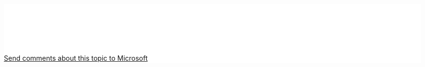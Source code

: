 </tbody>
</table>

 

 

 

[Send comments about this topic to Microsoft](mailto:wsddocfb@microsoft.com?subject=Documentation%20feedback%20[debugger\debugger]:%20Controlling%20Exceptions%20and%20Events%20%20RELEASE:%20%285/15/2017%29&body=%0A%0APRIVACY%20STATEMENT%0A%0AWe%20use%20your%20feedback%20to%20improve%20the%20documentation.%20We%20don't%20use%20your%20email%20address%20for%20any%20other%20purpose,%20and%20we'll%20remove%20your%20email%20address%20from%20our%20system%20after%20the%20issue%20that%20you're%20reporting%20is%20fixed.%20While%20we're%20working%20to%20fix%20this%20issue,%20we%20might%20send%20you%20an%20email%20message%20to%20ask%20for%20more%20info.%20Later,%20we%20might%20also%20send%20you%20an%20email%20message%20to%20let%20you%20know%20that%20we've%20addressed%20your%20feedback.%0A%0AFor%20more%20info%20about%20Microsoft's%20privacy%20policy,%20see%20http://privacy.microsoft.com/default.aspx. "Send comments about this topic to Microsoft")




